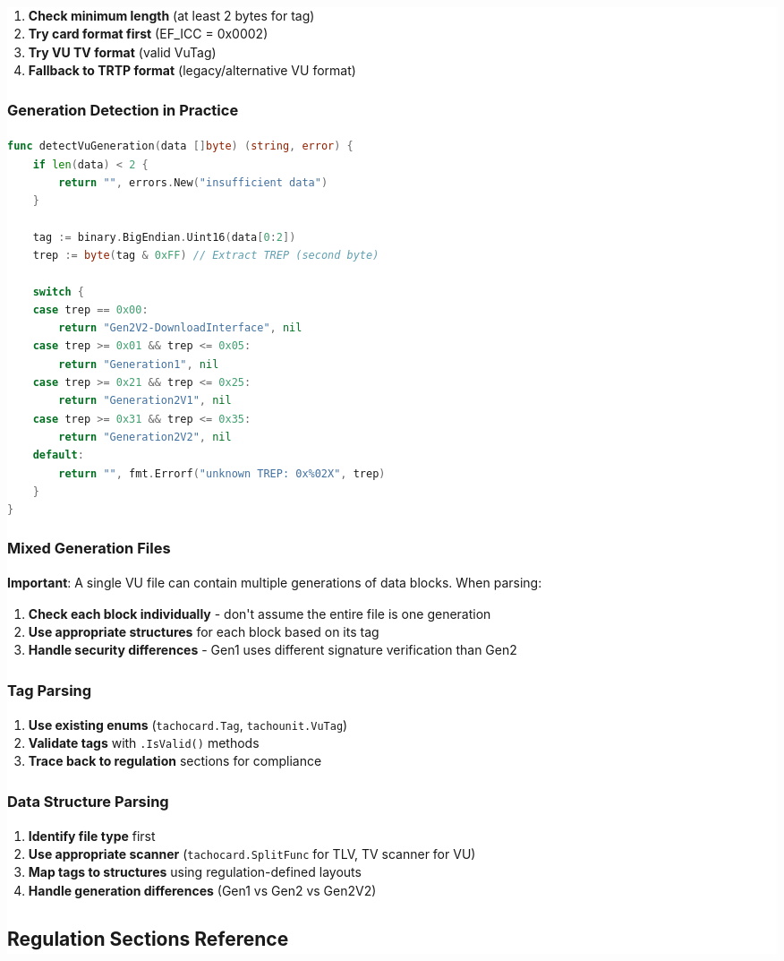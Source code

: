 1. **Check minimum length** (at least 2 bytes for tag)
2. **Try card format first** (EF_ICC = 0x0002)
3. **Try VU TV format** (valid VuTag)
4. **Fallback to TRTP format** (legacy/alternative VU format)

### Generation Detection in Practice

```go
func detectVuGeneration(data []byte) (string, error) {
    if len(data) < 2 {
        return "", errors.New("insufficient data")
    }

    tag := binary.BigEndian.Uint16(data[0:2])
    trep := byte(tag & 0xFF) // Extract TREP (second byte)

    switch {
    case trep == 0x00:
        return "Gen2V2-DownloadInterface", nil
    case trep >= 0x01 && trep <= 0x05:
        return "Generation1", nil
    case trep >= 0x21 && trep <= 0x25:
        return "Generation2V1", nil
    case trep >= 0x31 && trep <= 0x35:
        return "Generation2V2", nil
    default:
        return "", fmt.Errorf("unknown TREP: 0x%02X", trep)
    }
}
```

### Mixed Generation Files

**Important**: A single VU file can contain multiple generations of data blocks. When parsing:

1. **Check each block individually** - don't assume the entire file is one generation
2. **Use appropriate structures** for each block based on its tag
3. **Handle security differences** - Gen1 uses different signature verification than Gen2

### Tag Parsing

1. **Use existing enums** (`tachocard.Tag`, `tachounit.VuTag`)
2. **Validate tags** with `.IsValid()` methods
3. **Trace back to regulation** sections for compliance

### Data Structure Parsing

1. **Identify file type** first
2. **Use appropriate scanner** (`tachocard.SplitFunc` for TLV, TV scanner for VU)
3. **Map tags to structures** using regulation-defined layouts
4. **Handle generation differences** (Gen1 vs Gen2 vs Gen2V2)

## Regulation Sections Reference
